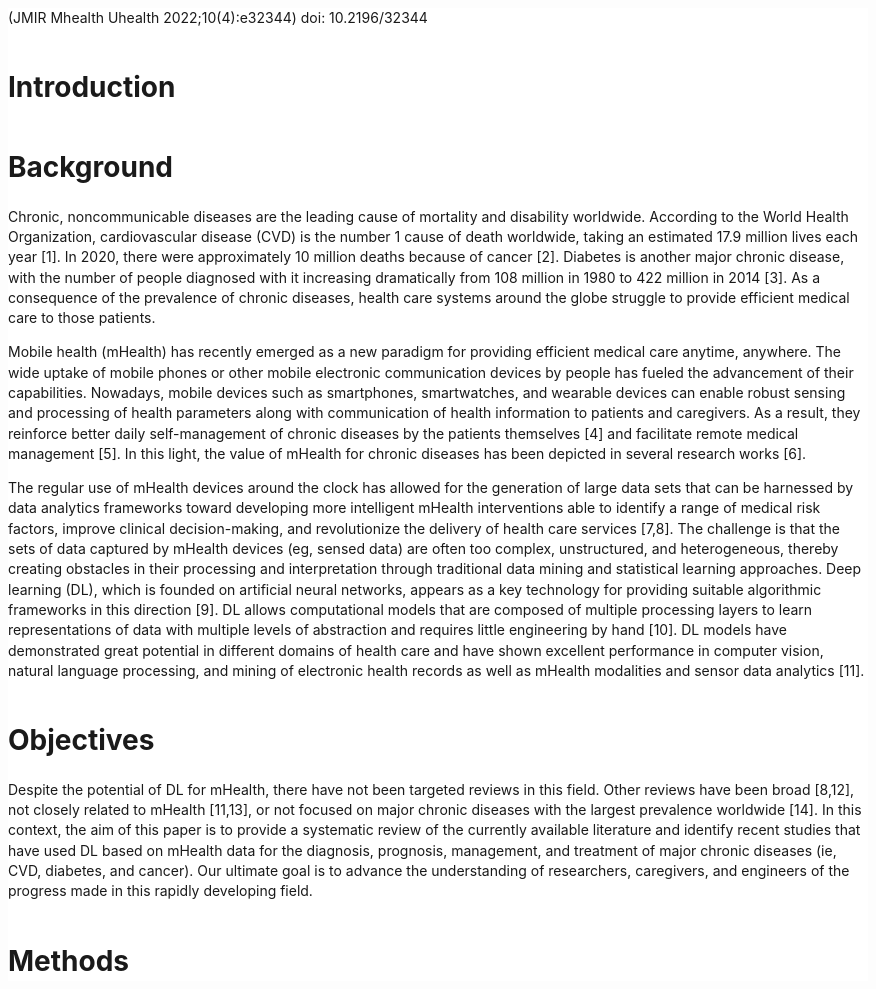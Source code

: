 (JMIR Mhealth Uhealth 2022;10(4):e32344) doi: 10.2196/32344  

# Introduction  

# Background  

Chronic, noncommunicable diseases are the leading cause of mortality and disability worldwide. According to the World Health Organization, cardiovascular disease (CVD) is the number 1 cause of death worldwide, taking an estimated 17.9 million lives each year [1]. In 2020, there were approximately 10 million deaths because of cancer [2]. Diabetes is another major chronic disease, with the number of people diagnosed with it increasing dramatically from 108 million in 1980 to 422 million in 2014 [3]. As a consequence of the prevalence of chronic diseases, health care systems around the globe struggle to provide efficient medical care to those patients.  

Mobile health (mHealth) has recently emerged as a new paradigm  for  providing  efficient  medical  care  anytime, anywhere. The wide uptake of mobile phones or other mobile electronic communication devices by people has fueled the advancement of their capabilities. Nowadays, mobile devices such as smartphones, smartwatches, and wearable devices can enable robust sensing and processing of health parameters along with communication of health information to patients and caregivers.  As  a  result,  they  reinforce  better  daily self-management of chronic diseases by the patients themselves [4] and facilitate remote medical management [5]. In this light, the value of mHealth for chronic diseases has been depicted in several research works [6].  

The regular use of mHealth devices around the clock has allowed for the generation of large data sets that can be harnessed by data analytics frameworks toward developing more intelligent mHealth interventions able to identify a range of medical risk factors, improve clinical decision-making, and revolutionize the delivery of health care services [7,8]. The challenge is that the sets of data captured by mHealth devices (eg, sensed data) are often too complex, unstructured, and heterogeneous, thereby creating obstacles in their processing and interpretation through traditional data mining and statistical learning approaches. Deep learning (DL), which is founded on artificial neural networks, appears as a key technology for providing suitable algorithmic frameworks in this direction [9]. DL allows computational models that are composed of multiple processing layers to learn representations of data with multiple levels of abstraction and requires little engineering by hand [10]. DL models have demonstrated great potential in different domains of health care and have shown excellent performance in computer vision, natural language processing, and mining of electronic health records as well as mHealth modalities and sensor data analytics [11].  

# Objectives  

Despite the potential of DL for mHealth, there have not been targeted reviews in this field. Other reviews have been broad [8,12], not closely related to mHealth [11,13], or not focused on major chronic diseases with the largest prevalence worldwide [14]. In this context, the aim of this paper is to provide a systematic review of the currently available literature and identify recent studies that have used DL based on mHealth data for the diagnosis, prognosis, management, and treatment of major chronic diseases (ie, CVD, diabetes, and cancer). Our ultimate goal is to advance the understanding of researchers, caregivers, and engineers of the progress made in this rapidly developing field.  

# Methods  
